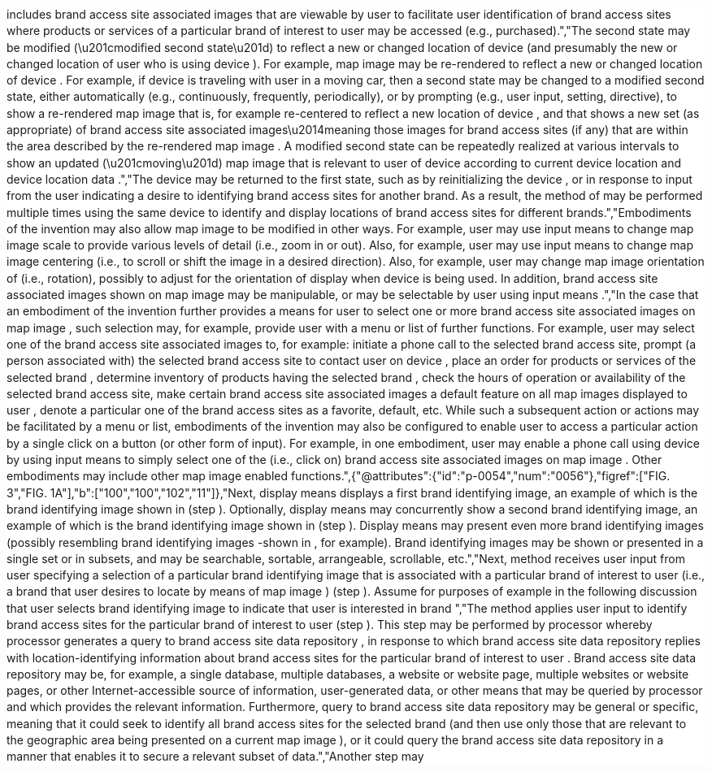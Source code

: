 includes brand access site associated images  that are viewable by user  to facilitate user  identification of brand access sites  where products or services of a particular brand of interest to user  may be accessed (e.g., purchased).","The second state may be modified (\u201cmodified second state\u201d) to reflect a new or changed location of device  (and presumably the new or changed location of user  who is using device ). For example, map image  may be re-rendered to reflect a new or changed location of device . For example, if device  is traveling with user  in a moving car, then a second state may be changed to a modified second state, either automatically (e.g., continuously, frequently, periodically), or by prompting (e.g., user input, setting, directive), to show a re-rendered map image  that is, for example re-centered to reflect a new location of device , and that shows a new set (as appropriate) of brand access site associated images\u2014meaning those images for brand access sites (if any) that are within the area described by the re-rendered map image . A modified second state can be repeatedly realized at various intervals to show an updated (\u201cmoving\u201d) map image  that is relevant to user  of device  according to current device  location and device location data .","The device  may be returned to the first state, such as by reinitializing the device , or in response to input from the user  indicating a desire to identifying brand access sites for another brand. As a result, the method  of  may be performed multiple times using the same device  to identify and display locations of brand access sites for different brands.","Embodiments of the invention may also allow map image  to be modified in other ways. For example, user  may use input means  to change map image  scale to provide various levels of detail (i.e., zoom in or out). Also, for example, user  may use input means  to change map image  centering (i.e., to scroll or shift the image in a desired direction). Also, for example, user  may change map image  orientation of (i.e., rotation), possibly to adjust for the orientation of display  when device  is being used. In addition, brand access site associated images  shown on map image  may be manipulable, or may be selectable by user  using input means .","In the case that an embodiment of the invention further provides a means for user  to select one or more brand access site associated images  on map image , such selection may, for example, provide user  with a menu or list of further functions. For example, user  may select one of the brand access site associated images  to, for example: initiate a phone call to the selected brand access site, prompt (a person associated with) the selected brand access site to contact user  on device , place an order for products or services of the selected brand , determine inventory of products having the selected brand , check the hours of operation or availability of the selected brand access site, make certain brand access site associated images  a default feature on all map images  displayed to user , denote a particular one of the brand access sites  as a favorite, default, etc. While such a subsequent action or actions may be facilitated by a menu or list, embodiments of the invention may also be configured to enable user  to access a particular action by a single click on a button (or other form of input). For example, in one embodiment, user  may enable a phone call using device  by using input means  to simply select one of the (i.e., click on) brand access site associated images  on map image . Other embodiments may include other map image  enabled functions.",{"@attributes":{"id":"p-0054","num":"0056"},"figref":["FIG. 3","FIG. 1A"],"b":["100","100","102","11"]},"Next, display means  displays a first brand identifying image, an example of which is the brand identifying image shown in  (step ). Optionally, display means  may concurrently show a second brand identifying image, an example of which is the brand identifying image shown in  (step ). Display means  may present even more brand identifying images (possibly resembling brand identifying images -shown in , for example). Brand identifying images  may be shown or presented in a single set or in subsets, and may be searchable, sortable, arrangeable, scrollable, etc.","Next, method  receives user input  from user  specifying a selection of a particular brand identifying image that is associated with a particular brand of interest to user  (i.e., a brand that user  desires to locate by means of map image ) (step ). Assume for purposes of example in the following discussion that user  selects brand identifying image to indicate that user  is interested in brand ","The method  applies user input  to identify brand access sites  for the particular brand of interest to user  (step ). This step may be performed by processor  whereby processor  generates a query  to brand access site data repository , in response to which brand access site data repository  replies with location-identifying information about brand access sites  for the particular brand of interest to user . Brand access site data repository  may be, for example, a single database, multiple databases, a website or website page, multiple websites or website pages, or other Internet-accessible source of information, user-generated data, or other means that may be queried by processor  and which provides the relevant information. Furthermore, query  to brand access site data repository  may be general or specific, meaning that it could seek to identify all brand access sites for the selected brand (and then use only those that are relevant to the geographic area being presented on a current map image ), or it could query the brand access site data repository  in a manner that enables it to secure a relevant subset of data.","Another step may